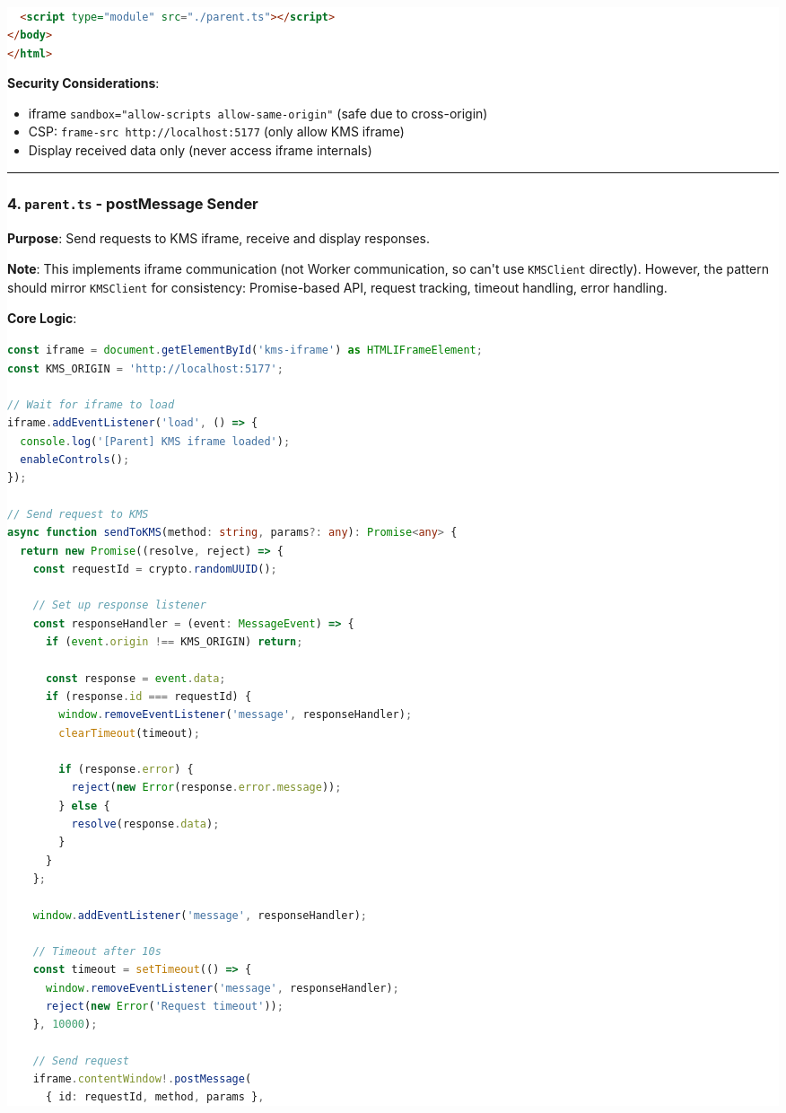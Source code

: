 ```html
  <script type="module" src="./parent.ts"></script>
</body>
</html>
```

**Security Considerations**:
- iframe `sandbox="allow-scripts allow-same-origin"` (safe due to cross-origin)
- CSP: `frame-src http://localhost:5177` (only allow KMS iframe)
- Display received data only (never access iframe internals)

---

### 4. `parent.ts` - postMessage Sender

**Purpose**: Send requests to KMS iframe, receive and display responses.

**Note**: This implements iframe communication (not Worker communication, so can't use `KMSClient` directly). However, the pattern should mirror `KMSClient` for consistency: Promise-based API, request tracking, timeout handling, error handling.

**Core Logic**:

```typescript
const iframe = document.getElementById('kms-iframe') as HTMLIFrameElement;
const KMS_ORIGIN = 'http://localhost:5177';

// Wait for iframe to load
iframe.addEventListener('load', () => {
  console.log('[Parent] KMS iframe loaded');
  enableControls();
});

// Send request to KMS
async function sendToKMS(method: string, params?: any): Promise<any> {
  return new Promise((resolve, reject) => {
    const requestId = crypto.randomUUID();

    // Set up response listener
    const responseHandler = (event: MessageEvent) => {
      if (event.origin !== KMS_ORIGIN) return;

      const response = event.data;
      if (response.id === requestId) {
        window.removeEventListener('message', responseHandler);
        clearTimeout(timeout);

        if (response.error) {
          reject(new Error(response.error.message));
        } else {
          resolve(response.data);
        }
      }
    };

    window.addEventListener('message', responseHandler);

    // Timeout after 10s
    const timeout = setTimeout(() => {
      window.removeEventListener('message', responseHandler);
      reject(new Error('Request timeout'));
    }, 10000);

    // Send request
    iframe.contentWindow!.postMessage(
      { id: requestId, method, params },
```